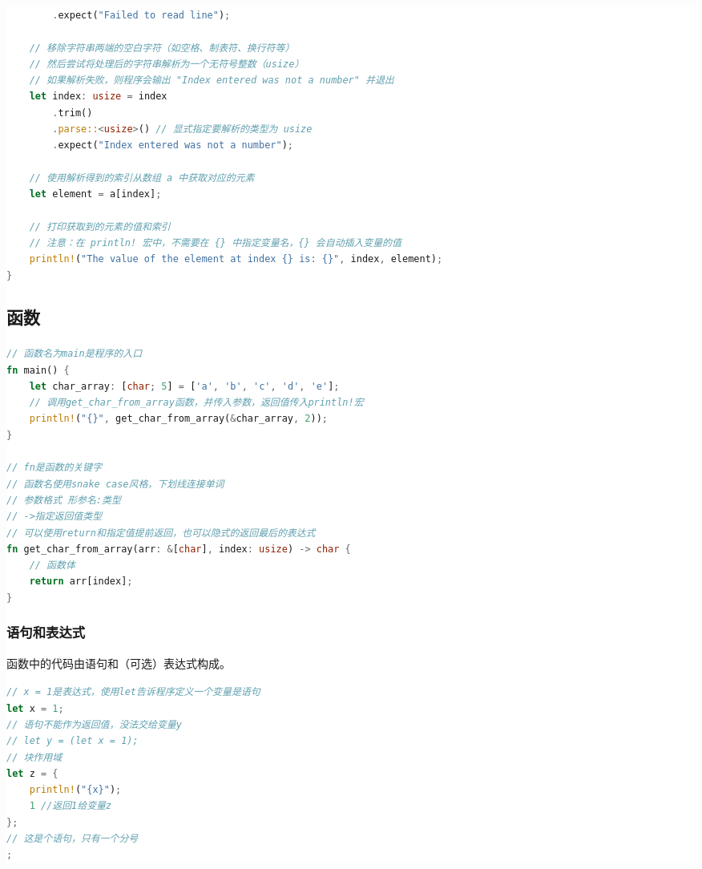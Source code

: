```rust
        .expect("Failed to read line");

    // 移除字符串两端的空白字符（如空格、制表符、换行符等）
    // 然后尝试将处理后的字符串解析为一个无符号整数（usize）
    // 如果解析失败，则程序会输出 "Index entered was not a number" 并退出
    let index: usize = index
        .trim()
        .parse::<usize>() // 显式指定要解析的类型为 usize
        .expect("Index entered was not a number");

    // 使用解析得到的索引从数组 a 中获取对应的元素
    let element = a[index];

    // 打印获取到的元素的值和索引
    // 注意：在 println! 宏中，不需要在 {} 中指定变量名，{} 会自动插入变量的值
    println!("The value of the element at index {} is: {}", index, element);
}
```

## 函数

```rust
// 函数名为main是程序的入口
fn main() {
    let char_array: [char; 5] = ['a', 'b', 'c', 'd', 'e'];
    // 调用get_char_from_array函数，并传入参数，返回值传入println!宏
    println!("{}", get_char_from_array(&char_array, 2));
}

// fn是函数的关键字
// 函数名使用snake case风格，下划线连接单词
// 参数格式 形参名:类型
// ->指定返回值类型
// 可以使用return和指定值提前返回，也可以隐式的返回最后的表达式
fn get_char_from_array(arr: &[char], index: usize) -> char {
    // 函数体
    return arr[index];
}
```

### 语句和表达式

函数中的代码由语句和（可选）表达式构成。

```rust
// x = 1是表达式，使用let告诉程序定义一个变量是语句
let x = 1;
// 语句不能作为返回值，没法交给变量y
// let y = (let x = 1);
// 块作用域
let z = {
    println!("{x}");
    1 //返回1给变量z
};
// 这是个语句，只有一个分号
;
```
